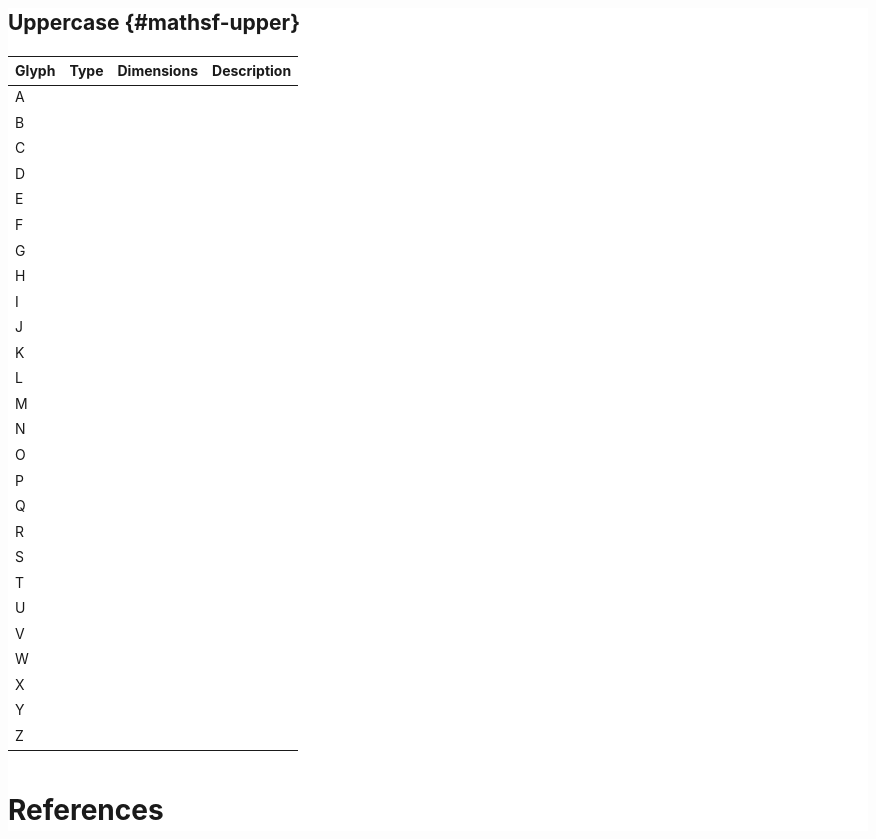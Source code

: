## Uppercase {#mathsf-upper}

| Glyph    | Type      | Dimensions | Description
|:---------|:----------|:-----------|:--------------------------------------------------------------------------------------------
| $\mathsf{A}$ |
| $\mathsf{B}$ |
| $\mathsf{C}$ |
| $\mathsf{D}$ |
| $\mathsf{E}$ |
| $\mathsf{F}$ |
| $\mathsf{G}$ |
| $\mathsf{H}$ |
| $\mathsf{I}$ |
| $\mathsf{J}$ |
| $\mathsf{K}$ |
| $\mathsf{L}$ |
| $\mathsf{M}$ |
| $\mathsf{N}$ |
| $\mathsf{O}$ |
| $\mathsf{P}$ |
| $\mathsf{Q}$ |
| $\mathsf{R}$ |
| $\mathsf{S}$ |
| $\mathsf{T}$ |
| $\mathsf{U}$ |
| $\mathsf{V}$ |
| $\mathsf{W}$ |
| $\mathsf{X}$ |
| $\mathsf{Y}$ |
| $\mathsf{Z}$ |


# References

